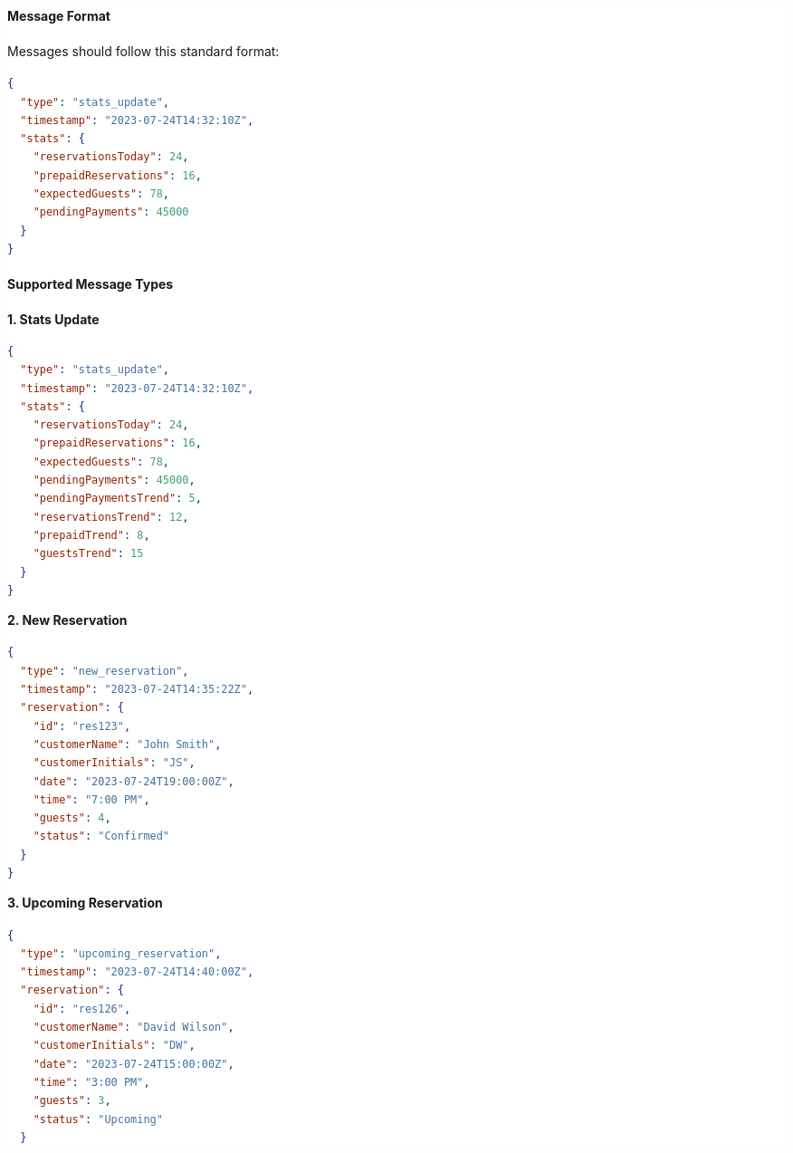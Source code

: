 #### Message Format
Messages should follow this standard format:
```json
{
  "type": "stats_update",
  "timestamp": "2023-07-24T14:32:10Z",
  "stats": {
    "reservationsToday": 24,
    "prepaidReservations": 16,
    "expectedGuests": 78,
    "pendingPayments": 45000
  }
}
```

#### Supported Message Types

**1. Stats Update**
```json
{
  "type": "stats_update",
  "timestamp": "2023-07-24T14:32:10Z",
  "stats": {
    "reservationsToday": 24,
    "prepaidReservations": 16,
    "expectedGuests": 78,
    "pendingPayments": 45000,
    "pendingPaymentsTrend": 5,
    "reservationsTrend": 12,
    "prepaidTrend": 8,
    "guestsTrend": 15
  }
}
```

**2. New Reservation**
```json
{
  "type": "new_reservation",
  "timestamp": "2023-07-24T14:35:22Z",
  "reservation": {
    "id": "res123",
    "customerName": "John Smith",
    "customerInitials": "JS",
    "date": "2023-07-24T19:00:00Z",
    "time": "7:00 PM",
    "guests": 4,
    "status": "Confirmed"
  }
}
```

**3. Upcoming Reservation**
```json
{
  "type": "upcoming_reservation",
  "timestamp": "2023-07-24T14:40:00Z",
  "reservation": {
    "id": "res126",
    "customerName": "David Wilson",
    "customerInitials": "DW",
    "date": "2023-07-24T15:00:00Z",
    "time": "3:00 PM",
    "guests": 3,
    "status": "Upcoming"
  }
```